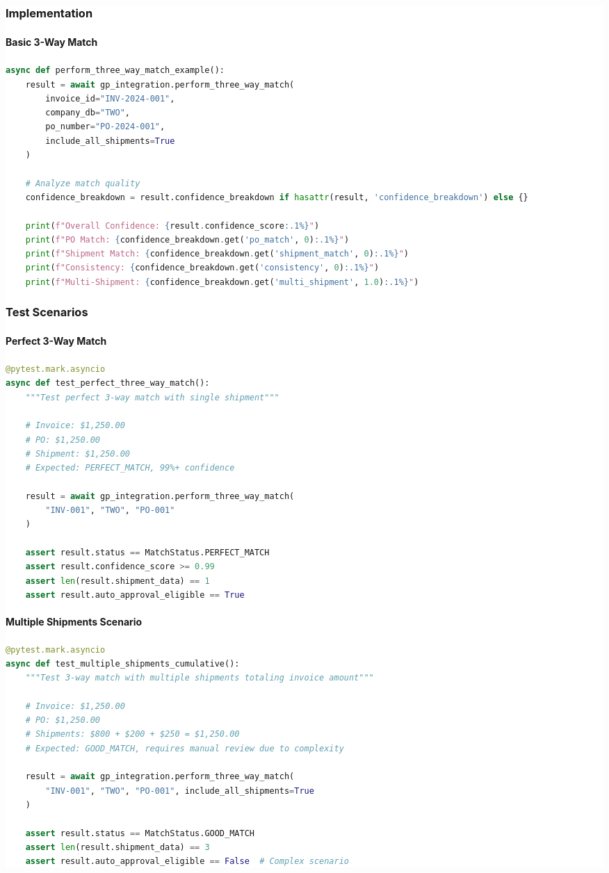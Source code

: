 ### **Implementation**

#### **Basic 3-Way Match**
```python
async def perform_three_way_match_example():
    result = await gp_integration.perform_three_way_match(
        invoice_id="INV-2024-001",
        company_db="TWO",
        po_number="PO-2024-001",
        include_all_shipments=True
    )
    
    # Analyze match quality
    confidence_breakdown = result.confidence_breakdown if hasattr(result, 'confidence_breakdown') else {}
    
    print(f"Overall Confidence: {result.confidence_score:.1%}")
    print(f"PO Match: {confidence_breakdown.get('po_match', 0):.1%}")
    print(f"Shipment Match: {confidence_breakdown.get('shipment_match', 0):.1%}")
    print(f"Consistency: {confidence_breakdown.get('consistency', 0):.1%}")
    print(f"Multi-Shipment: {confidence_breakdown.get('multi_shipment', 1.0):.1%}")
```

### **Test Scenarios**

#### **Perfect 3-Way Match**
```python
@pytest.mark.asyncio
async def test_perfect_three_way_match():
    """Test perfect 3-way match with single shipment"""
    
    # Invoice: $1,250.00
    # PO: $1,250.00  
    # Shipment: $1,250.00
    # Expected: PERFECT_MATCH, 99%+ confidence
    
    result = await gp_integration.perform_three_way_match(
        "INV-001", "TWO", "PO-001"
    )
    
    assert result.status == MatchStatus.PERFECT_MATCH
    assert result.confidence_score >= 0.99
    assert len(result.shipment_data) == 1
    assert result.auto_approval_eligible == True
```

#### **Multiple Shipments Scenario**
```python
@pytest.mark.asyncio
async def test_multiple_shipments_cumulative():
    """Test 3-way match with multiple shipments totaling invoice amount"""
    
    # Invoice: $1,250.00
    # PO: $1,250.00
    # Shipments: $800 + $200 + $250 = $1,250.00
    # Expected: GOOD_MATCH, requires manual review due to complexity
    
    result = await gp_integration.perform_three_way_match(
        "INV-001", "TWO", "PO-001", include_all_shipments=True
    )
    
    assert result.status == MatchStatus.GOOD_MATCH
    assert len(result.shipment_data) == 3
    assert result.auto_approval_eligible == False  # Complex scenario
```